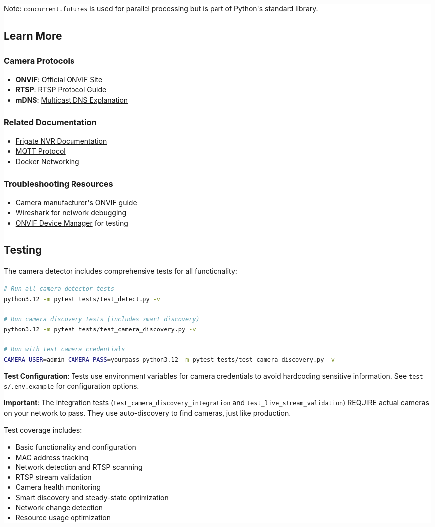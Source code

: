 Note: `concurrent.futures` is used for parallel processing but is part of Python's standard library.

## Learn More

### Camera Protocols
- **ONVIF**: [Official ONVIF Site](https://www.onvif.org/)
- **RTSP**: [RTSP Protocol Guide](https://www.ietf.org/rfc/rfc2326.txt)
- **mDNS**: [Multicast DNS Explanation](https://en.wikipedia.org/wiki/Multicast_DNS)

### Related Documentation
- [Frigate NVR Documentation](https://docs.frigate.video/)
- [MQTT Protocol](https://mqtt.org/)
- [Docker Networking](https://docs.docker.com/network/)

### Troubleshooting Resources
- Camera manufacturer's ONVIF guide
- [Wireshark](https://www.wireshark.org/) for network debugging
- [ONVIF Device Manager](https://sourceforge.net/projects/onvifdm/) for testing

## Testing

The camera detector includes comprehensive tests for all functionality:

```bash
# Run all camera detector tests
python3.12 -m pytest tests/test_detect.py -v

# Run camera discovery tests (includes smart discovery)
python3.12 -m pytest tests/test_camera_discovery.py -v

# Run with test camera credentials
CAMERA_USER=admin CAMERA_PASS=yourpass python3.12 -m pytest tests/test_camera_discovery.py -v
```

**Test Configuration**: Tests use environment variables for camera credentials to avoid hardcoding sensitive information. See `tests/.env.example` for configuration options.

**Important**: The integration tests (`test_camera_discovery_integration` and `test_live_stream_validation`) REQUIRE actual cameras on your network to pass. They use auto-discovery to find cameras, just like production.

Test coverage includes:
- Basic functionality and configuration
- MAC address tracking
- Network detection and RTSP scanning
- RTSP stream validation
- Camera health monitoring
- Smart discovery and steady-state optimization
- Network change detection
- Resource usage optimization
